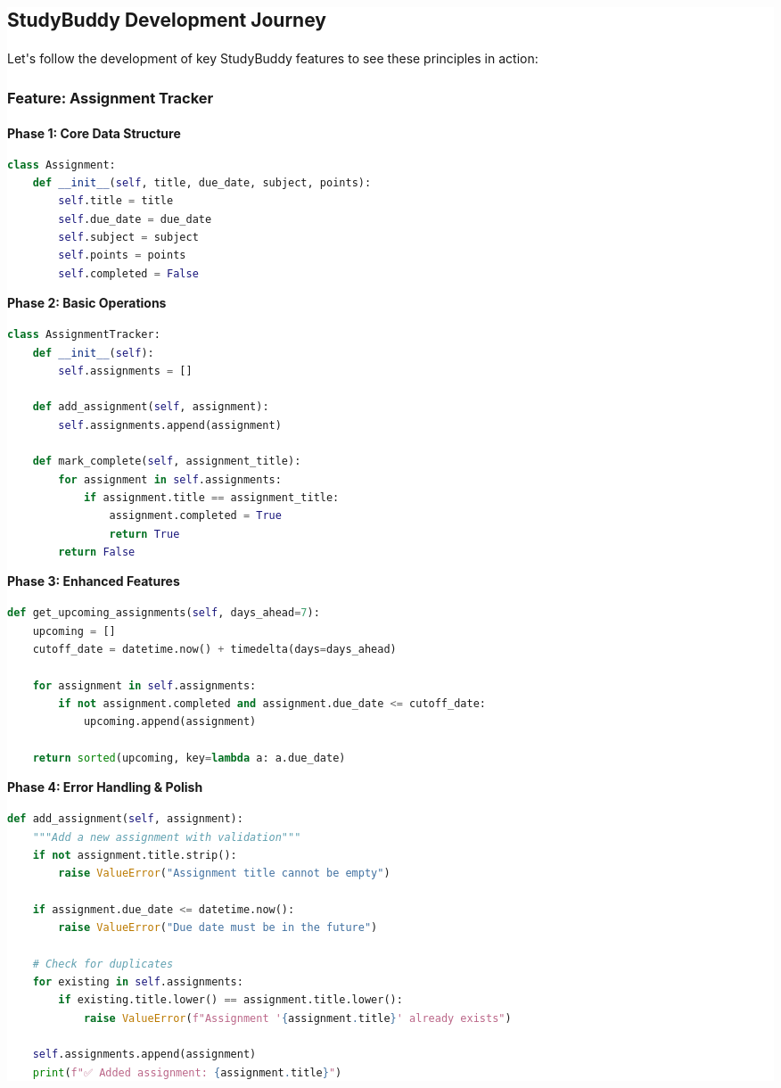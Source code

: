 ## StudyBuddy Development Journey

Let's follow the development of key StudyBuddy features to see these principles in action:

### Feature: Assignment Tracker

**Phase 1: Core Data Structure**
```python
class Assignment:
    def __init__(self, title, due_date, subject, points):
        self.title = title
        self.due_date = due_date  
        self.subject = subject
        self.points = points
        self.completed = False
```

**Phase 2: Basic Operations**
```python
class AssignmentTracker:
    def __init__(self):
        self.assignments = []
    
    def add_assignment(self, assignment):
        self.assignments.append(assignment)
    
    def mark_complete(self, assignment_title):
        for assignment in self.assignments:
            if assignment.title == assignment_title:
                assignment.completed = True
                return True
        return False
```

**Phase 3: Enhanced Features**
```python
def get_upcoming_assignments(self, days_ahead=7):
    upcoming = []
    cutoff_date = datetime.now() + timedelta(days=days_ahead)
    
    for assignment in self.assignments:
        if not assignment.completed and assignment.due_date <= cutoff_date:
            upcoming.append(assignment)
    
    return sorted(upcoming, key=lambda a: a.due_date)
```

**Phase 4: Error Handling & Polish**
```python
def add_assignment(self, assignment):
    """Add a new assignment with validation"""
    if not assignment.title.strip():
        raise ValueError("Assignment title cannot be empty")
    
    if assignment.due_date <= datetime.now():
        raise ValueError("Due date must be in the future")
    
    # Check for duplicates
    for existing in self.assignments:
        if existing.title.lower() == assignment.title.lower():
            raise ValueError(f"Assignment '{assignment.title}' already exists")
    
    self.assignments.append(assignment)
    print(f"✅ Added assignment: {assignment.title}")
```
